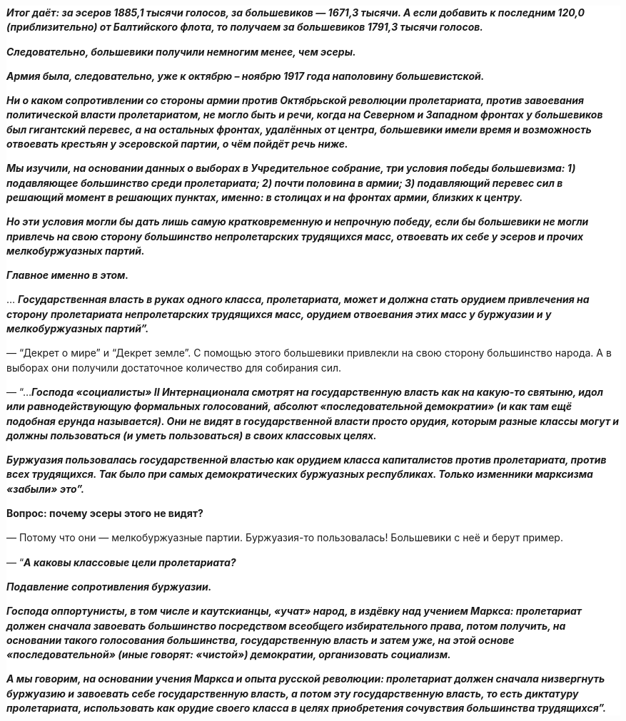 **_Итог даёт: за эсеров 1885,1 тысячи голосов, за большевиков — 1671,3 тысячи. А если добавить к последним 120,0 (приблизительно) от Балтийского флота, то получаем за большевиков 1791,3 тысячи голосов._**

**_Следовательно, большевики получили немногим менее, чем эсеры._**

**_Армия была, следовательно, уже к октябрю – ноябрю 1917 года наполовину большевистской._**

**_Ни о каком сопротивлении со стороны армии против Октябрьской революции пролетариата, против завоевания политической власти пролетариатом, не могло быть и речи, когда на Северном и Западном фронтах у большевиков был гигантский перевес, а на остальных фронтах, удалённых от центра, большевики имели время и возможность отвоевать крестьян у эсеровской партии, о чём пойдёт речь ниже._**

**_Мы изучили, на основании данных о выборах в Учредительное собрание, три условия победы большевизма: 1) подавляющее большинство среди пролетариата; 2) почти половина в армии; 3) подавляющий перевес сил в решающий момент в решающих пунктах, именно: в столицах и на фронтах армии, близких к центру._**

**_Но эти условия могли бы дать лишь самую кратковременную и непрочную победу, если бы большевики не могли привлечь на свою сторону большинство непролетарских трудящихся масс, отвоевать их себе у эсеров и прочих мелкобуржуазных партий._**

**_Главное именно в этом._**

… **_Государственная власть в руках одного класса, пролетариата, может и должна стать орудием привлечения на сторону_** **_пролетариата непролетарских трудящихся масс, орудием отвоевания этих масс у буржуазии и у мелкобуржуазных партий”._**

— “Декрет о мире” и “Декрет земле”. С помощью этого большевики привлекли на свою сторону большинство народа. А в выборах они получили достаточное количество для собирания сил.

— “…**_Господа «социалисты» II Интернационала смотрят на государственную власть как на какую-то святыню, идол или равнодействующую формальных голосований, абсолют «последовательной демократии» (и как там ещё подобная ерунда называется). Они не видят в государственной власти просто орудия, которым разные классы могут и должны пользоваться (и уметь пользоваться) в своих классовых целях._**

**_Буржуазия пользовалась государственной властью как орудием класса капиталистов против пролетариата, против всех трудящихся. Так было при самых демократических буржуазных республиках. Только изменники марксизма «забыли» это”._**

**Вопрос: почему эсеры этого не видят?**

— Потому что они — мелкобуржуазные партии. Буржуазия-то пользовалась! Большевики с неё и берут пример.

— “**_А каковы классовые цели пролетариата?_**

**_Подавление сопротивления буржуазии._**

**_Господа оппортунисты, в том числе и каутскианцы, «учат» народ, в издёвку над учением Маркса: пролетариат должен сначала завоевать большинство посредством всеобщего избирательного права, потом получить, на основании такого голосования большинства, государственную власть и затем уже, на этой основе «последовательной» (иные говорят: «чистой») демократии, организовать социализм._**

**_А мы говорим, на основании учения Маркса и опыта русской революции: пролетариат должен сначала низвергнуть буржуазию и_** **_завоевать себе государственную власть, а потом эту государственную власть, то есть диктатуру пролетариата, использовать как орудие своего класса в целях приобретения сочувствия большинства трудящихся”._**
